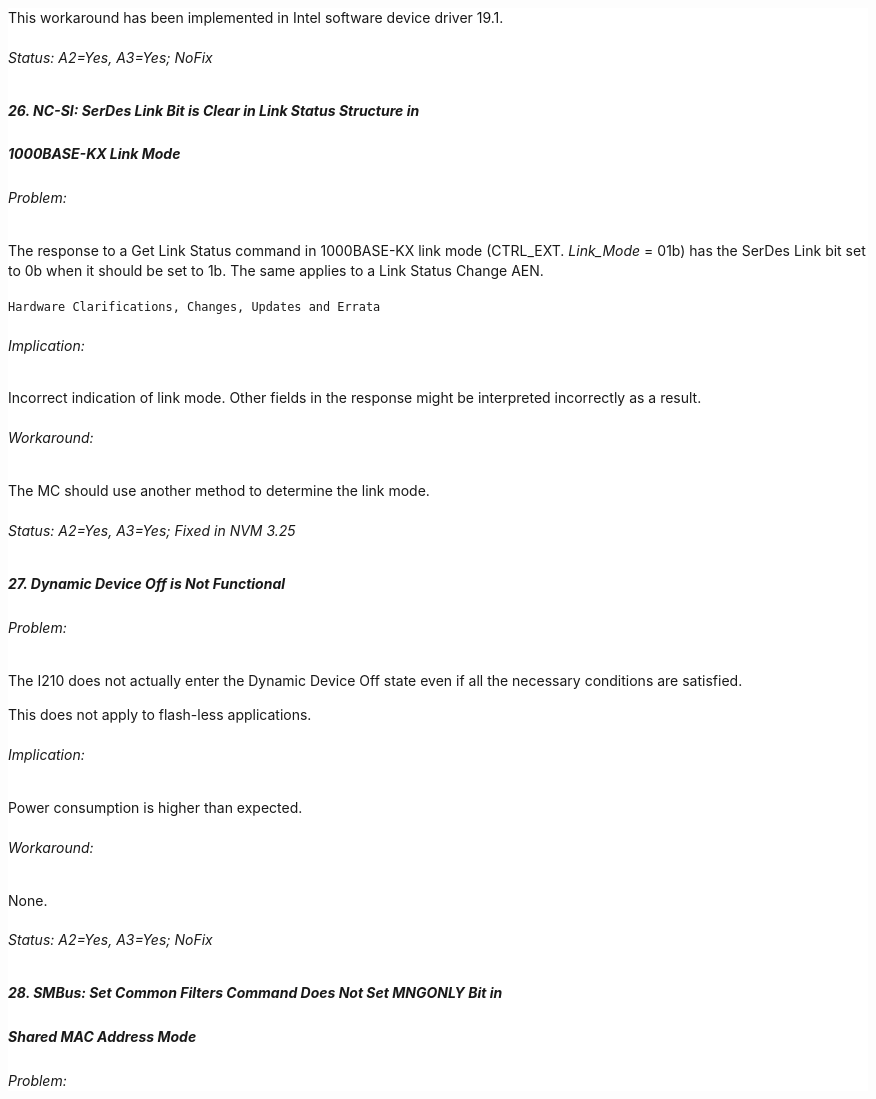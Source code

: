 This workaround has been implemented in Intel software device driver 19.1.

###### Status: A2=Yes, A3=Yes; NoFix

##### 26. NC-SI: SerDes Link Bit is Clear in Link Status Structure in

##### 1000BASE-KX Link Mode

###### Problem:

The response to a Get Link Status command in 1000BASE-KX link mode (CTRL_EXT. _Link_Mode_ = 01b)
has the SerDes Link bit set to 0b when it should be set to 1b. The same applies to a Link Status Change
AEN.


```
Hardware Clarifications, Changes, Updates and Errata
```
###### Implication:

Incorrect indication of link mode. Other fields in the response might be interpreted incorrectly as a
result.

###### Workaround:

The MC should use another method to determine the link mode.

###### Status: A2=Yes, A3=Yes; Fixed in NVM 3.25

##### 27. Dynamic Device Off is Not Functional

###### Problem:

The I210 does not actually enter the Dynamic Device Off state even if all the necessary conditions are
satisfied.

This does not apply to flash-less applications.

###### Implication:

Power consumption is higher than expected.

###### Workaround:

None.

###### Status: A2=Yes, A3=Yes; NoFix

##### 28. SMBus: Set Common Filters Command Does Not Set MNGONLY Bit in

##### Shared MAC Address Mode

###### Problem:

